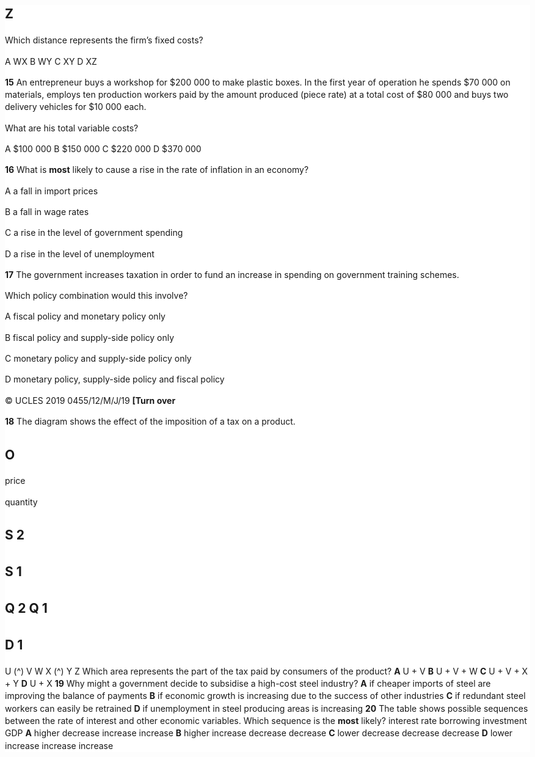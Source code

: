 ## Z 

 Which distance represents the firm’s fixed costs? 

 A WX B WY C XY D XZ 

**15** An entrepreneur buys a workshop for $200 000 to make plastic boxes. In the first year of operation he spends $70 000 on materials, employs ten production workers paid by the amount produced (piece rate) at a total cost of $80 000 and buys two delivery vehicles for $10 000 each. 

 What are his total variable costs? 

 A $100 000 B $150 000 C $220 000 D $370 000 

**16** What is **most** likely to cause a rise in the rate of inflation in an economy? 

 A a fall in import prices 

 B a fall in wage rates 

 C a rise in the level of government spending 

 D a rise in the level of unemployment 

**17** The government increases taxation in order to fund an increase in spending on government training schemes. 

 Which policy combination would this involve? 

 A fiscal policy and monetary policy only 

 B fiscal policy and supply-side policy only 

 C monetary policy and supply-side policy only 

 D monetary policy, supply-side policy and fiscal policy 


© UCLES 2019 0455/12/M/J/19 **[Turn over** 

**18** The diagram shows the effect of the imposition of a tax on a product. 

## O 

 price 

 quantity 

## S 2 

## S 1 

## Q 2 Q 1 

## D 1 

U (^) V W X (^) Y Z Which area represents the part of the tax paid by consumers of the product? **A** U + V **B** U + V + W **C** U + V + X + Y **D** U + X **19** Why might a government decide to subsidise a high-cost steel industry? **A** if cheaper imports of steel are improving the balance of payments **B** if economic growth is increasing due to the success of other industries **C** if redundant steel workers can easily be retrained **D** if unemployment in steel producing areas is increasing **20** The table shows possible sequences between the rate of interest and other economic variables. Which sequence is the **most** likely? interest rate borrowing investment GDP **A** higher decrease increase increase **B** higher increase decrease decrease **C** lower decrease decrease decrease **D** lower increase increase increase 
